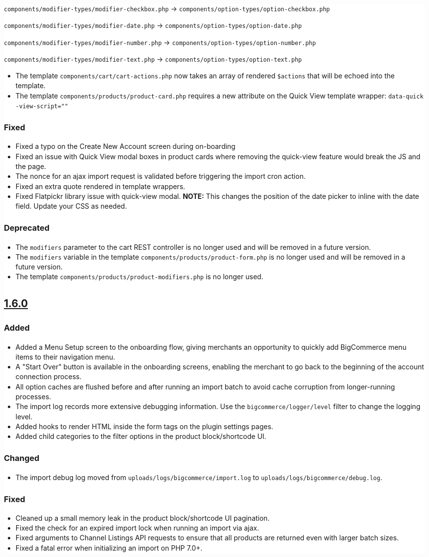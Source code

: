   `components/modifier-types/modifier-checkbox.php` → `components/option-types/option-checkbox.php`

  `components/modifier-types/modifier-date.php` → `components/option-types/option-date.php`

  `components/modifier-types/modifier-number.php` → `components/option-types/option-number.php`

  `components/modifier-types/modifier-text.php` → `components/option-types/option-text.php`
- The template `components/cart/cart-actions.php` now takes an array of
  rendered `$actions` that will be echoed into the template.
- The template `components/products/product-card.php` requires a new
  attribute on the Quick View template wrapper: `data-quick-view-script=""`

### Fixed
- Fixed a typo on the Create New Account screen during on-boarding
- Fixed an issue with Quick View modal boxes in product cards where removing
  the quick-view feature would break the JS and the page.
- The nonce for an ajax import request is validated before triggering the
  import cron action.
- Fixed an extra quote rendered in template wrappers.
- Fixed Flatpickr library issue with quick-view modal. **NOTE:** This changes the position
  of the date picker to inline with the date field. Update your CSS as needed.

### Deprecated
- The `modifiers` parameter to the cart REST controller is no longer used
  and will be removed in a future version.
- The `modifiers` variable in the template `components/products/product-form.php`
  is no longer used and will be removed in a future version.
- The template `components/products/product-modifiers.php` is no longer used.


## [1.6.0]

### Added
- Added a Menu Setup screen to the onboarding flow, giving merchants an
  opportunity to quickly add BigCommerce menu items to their navigation menu.
- A "Start Over" button is available in the onboarding screens, enabling
  the merchant to go back to the beginning of the account connection process.
- All option caches are flushed before and after running an import batch
  to avoid cache corruption from longer-running processes.
- The import log records more extensive debugging information. Use the
  `bigcommerce/logger/level` filter to change the logging level.
- Added hooks to render HTML inside the form tags on the plugin settings pages.
- Added child categories to the filter options in the product block/shortcode UI.

### Changed
- The import debug log moved from `uploads/logs/bigcommerce/import.log` to
  `uploads/logs/bigcommerce/debug.log`.

### Fixed
- Cleaned up a small memory leak in the product block/shortcode UI pagination.
- Fixed the check for an expired import lock when running an import via ajax.
- Fixed arguments to Channel Listings API requests to ensure that all products
  are returned even with larger batch sizes.
- Fixed a fatal error when initializing an import on PHP 7.0+.


[5.0.7]: https://github.com/bigcommerce/bigcommerce-for-wordpress/compare/5.0.6...5.0.7
[5.0.6]: https://github.com/bigcommerce/bigcommerce-for-wordpress/compare/5.0.5...5.0.6
[5.0.5]: https://github.com/bigcommerce/bigcommerce-for-wordpress/compare/5.0.4...5.0.5
[5.0.4]: https://github.com/bigcommerce/bigcommerce-for-wordpress/compare/5.0.3...5.0.4
[5.0.3]: https://github.com/bigcommerce/bigcommerce-for-wordpress/compare/5.0.2...5.0.3
[5.0.2]: https://github.com/bigcommerce/bigcommerce-for-wordpress/compare/5.0.1...5.0.2
[5.0.1]: https://github.com/bigcommerce/bigcommerce-for-wordpress/compare/5.0.0...5.0.1
[5.0.0]: https://github.com/bigcommerce/bigcommerce-for-wordpress/compare/4.37.0...5.0.0
[4.37.0]: https://github.com/bigcommerce/bigcommerce-for-wordpress/compare/4.36.0...4.37.0
[4.36.0]: https://github.com/bigcommerce/bigcommerce-for-wordpress/compare/4.35.0...4.36.0
[4.35.0]: https://github.com/bigcommerce/bigcommerce-for-wordpress/compare/4.34.0...4.35.0
[4.34.0]: https://github.com/bigcommerce/bigcommerce-for-wordpress/compare/4.33.0...4.34.0
[4.33.0]: https://github.com/bigcommerce/bigcommerce-for-wordpress/compare/4.32.0...4.33.0
[4.32.0]: https://github.com/bigcommerce/bigcommerce-for-wordpress/compare/4.31.0...4.32.0
[4.31.0]: https://github.com/bigcommerce/bigcommerce-for-wordpress/compare/4.30.0...4.31.0
[4.30.0]: https://github.com/bigcommerce/bigcommerce-for-wordpress/compare/4.29.0...4.30.0
[4.29.0]: https://github.com/bigcommerce/bigcommerce-for-wordpress/compare/4.28.0...4.29.0
[4.28.0]: https://github.com/bigcommerce/bigcommerce-for-wordpress/compare/4.27.1...4.28.0
[4.27.1]: https://github.com/bigcommerce/bigcommerce-for-wordpress/compare/4.27.0...4.27.1
[4.27.0]: https://github.com/bigcommerce/bigcommerce-for-wordpress/compare/4.26.1...4.27.0
[4.26.1]: https://github.com/bigcommerce/bigcommerce-for-wordpress/compare/4.26.0...4.26.1
[4.26.0]: https://github.com/bigcommerce/bigcommerce-for-wordpress/compare/4.25.0...4.26.0
[4.25.0]: https://github.com/bigcommerce/bigcommerce-for-wordpress/compare/4.24.0...4.25.0
[4.24.0]: https://github.com/bigcommerce/bigcommerce-for-wordpress/compare/4.23.0...4.24.0
[4.23.0]: https://github.com/bigcommerce/bigcommerce-for-wordpress/compare/4.22.0...4.23.0
[4.22.0]: https://github.com/bigcommerce/bigcommerce-for-wordpress/compare/4.21.1...4.22.0
[4.21.0]: https://github.com/bigcommerce/bigcommerce-for-wordpress/compare/4.20.1...4.21.0
[4.20.1]: https://github.com/bigcommerce/bigcommerce-for-wordpress/compare/4.20.0...4.20.1
[4.20.0]: https://github.com/bigcommerce/bigcommerce-for-wordpress/compare/4.19.1...4.20.0
[4.19.1]: https://github.com/bigcommerce/bigcommerce-for-wordpress/compare/4.19.0...4.19.1
[4.19.0]: https://github.com/bigcommerce/bigcommerce-for-wordpress/compare/4.18.0...4.19.0
[4.18.0]: https://github.com/bigcommerce/bigcommerce-for-wordpress/compare/4.17.1...4.18.0
[4.17.1]: https://github.com/bigcommerce/bigcommerce-for-wordpress/compare/4.17.0...4.17.1
[4.17.0]: https://github.com/bigcommerce/bigcommerce-for-wordpress/compare/4.16.0...4.17.0
[4.16.0]: https://github.com/bigcommerce/bigcommerce-for-wordpress/compare/4.15.1...4.16.0
[4.15.1]: https://github.com/bigcommerce/bigcommerce-for-wordpress/compare/4.15.0...4.15.1
[4.15.0]: https://github.com/bigcommerce/bigcommerce-for-wordpress/compare/4.14.1...4.15.0
[4.14.1]: https://github.com/bigcommerce/bigcommerce-for-wordpress/compare/4.14.0...4.14.1
[4.14.0]: https://github.com/bigcommerce/bigcommerce-for-wordpress/compare/4.13.0...4.14.0
[4.13.0]: https://github.com/bigcommerce/bigcommerce-for-wordpress/compare/4.12.0...4.13.0
[4.12.0]: https://github.com/bigcommerce/bigcommerce-for-wordpress/compare/4.11.0...4.12.0
[4.11.0]: https://github.com/bigcommerce/bigcommerce-for-wordpress/compare/4.10.0...4.11.0
[4.10.0]: https://github.com/bigcommerce/bigcommerce-for-wordpress/compare/4.9.0...4.10.0
[4.9.0]: https://github.com/bigcommerce/bigcommerce-for-wordpress/compare/4.8.0...4.9.0
[4.8.0]: https://github.com/bigcommerce/bigcommerce-for-wordpress/compare/4.7.0...4.8.0
[4.7.0]: https://github.com/bigcommerce/bigcommerce-for-wordpress/compare/4.6.0...4.7.0
[4.6.0]: https://github.com/bigcommerce/bigcommerce-for-wordpress/compare/4.5.1...4.6.0
[4.5.1]: https://github.com/bigcommerce/bigcommerce-for-wordpress/compare/4.5.0...4.5.1
[4.5.0]: https://github.com/bigcommerce/bigcommerce-for-wordpress/compare/4.4.0...4.5.0
[4.4.0]: https://github.com/bigcommerce/bigcommerce-for-wordpress/compare/4.3.1...4.4.0
[4.3.1]: https://github.com/bigcommerce/bigcommerce-for-wordpress/compare/4.3.0...4.3.1
[4.3.0]: https://github.com/bigcommerce/bigcommerce-for-wordpress/compare/4.2.0...4.3.0
[4.2.0]: https://github.com/bigcommerce/bigcommerce-for-wordpress/compare/4.1.0...4.2.0
[4.1.0]: https://github.com/bigcommerce/bigcommerce-for-wordpress/compare/4.0.0...4.1.0
[4.0.0]: https://github.com/bigcommerce/bigcommerce-for-wordpress/compare/3.22.0...4.0.0
[3.22.0]: https://github.com/bigcommerce/bigcommerce-for-wordpress/compare/3.21.0...3.22.0
[3.21.0]: https://github.com/bigcommerce/bigcommerce-for-wordpress/compare/3.20.0...3.21.0
[3.20.0]: https://github.com/bigcommerce/bigcommerce-for-wordpress/compare/3.19.0...3.20.0
[3.19.0]: https://github.com/bigcommerce/bigcommerce-for-wordpress/compare/3.18.1...3.19.0
[3.18.1]: https://github.com/bigcommerce/bigcommerce-for-wordpress/compare/3.18.0...3.18.1
[3.18.0]: https://github.com/bigcommerce/bigcommerce-for-wordpress/compare/3.17.0...3.18.0
[3.17.0]: https://github.com/bigcommerce/bigcommerce-for-wordpress/compare/3.16.0...3.17.0
[3.16.0]: https://github.com/bigcommerce/bigcommerce-for-wordpress/compare/3.15.0...3.16.0
[3.15.0]: https://github.com/bigcommerce/bigcommerce-for-wordpress/compare/3.14.0...3.15.0
[3.14.0]: https://github.com/bigcommerce/bigcommerce-for-wordpress/compare/3.13.0...3.14.0
[3.13.0]: https://github.com/bigcommerce/bigcommerce-for-wordpress/compare/3.12.0...3.13.0
[3.12.0]: https://github.com/bigcommerce/bigcommerce-for-wordpress/compare/3.11.0...3.12.0
[3.11.0]: https://github.com/bigcommerce/bigcommerce-for-wordpress/compare/3.10.0...3.11.0
[3.10.0]: https://github.com/bigcommerce/bigcommerce-for-wordpress/compare/3.9.0...3.10.0
[3.9.0]: https://github.com/bigcommerce/bigcommerce-for-wordpress/compare/3.8.1...3.9.0
[3.8.1]: https://github.com/bigcommerce/bigcommerce-for-wordpress/compare/3.8.0...3.8.1
[3.8.0]: https://github.com/bigcommerce/bigcommerce-for-wordpress/compare/3.7.0...3.8.0
[3.7.0]: https://github.com/bigcommerce/bigcommerce-for-wordpress/compare/3.6.0...3.7.0
[3.6.0]: https://github.com/bigcommerce/bigcommerce-for-wordpress/compare/3.5.0...3.6.0
[3.5.0]: https://github.com/bigcommerce/bigcommerce-for-wordpress/compare/3.4.1...3.5.0
[3.4.1]: https://github.com/bigcommerce/bigcommerce-for-wordpress/compare/3.4.0...3.4.1
[3.4.0]: https://github.com/bigcommerce/bigcommerce-for-wordpress/compare/3.3.0...3.4.0
[3.3.0]: https://github.com/bigcommerce/bigcommerce-for-wordpress/compare/3.2.0...3.3.0
[3.2.0]: https://github.com/bigcommerce/bigcommerce-for-wordpress/compare/3.1.0...3.2.0
[3.1.0]: https://github.com/bigcommerce/bigcommerce-for-wordpress/compare/3.0.2...3.1.0
[3.0.2]: https://github.com/bigcommerce/bigcommerce-for-wordpress/compare/3.0.1...3.0.2
[3.0.1]: https://github.com/bigcommerce/bigcommerce-for-wordpress/compare/3.0.0...3.0.1
[3.0.0]: https://github.com/bigcommerce/bigcommerce-for-wordpress/compare/2.2.1...3.0.0
[2.2.1]: https://github.com/bigcommerce/bigcommerce-for-wordpress/compare/2.2.0...2.2.1
[2.2.0]: https://github.com/bigcommerce/bigcommerce-for-wordpress/compare/2.1.0...2.2.0
[2.1.0]: https://github.com/bigcommerce/bigcommerce-for-wordpress/compare/2.0.1...2.1.0
[2.0.1]: https://github.com/bigcommerce/bigcommerce-for-wordpress/compare/2.0.0...2.0.1
[2.0.0]: https://github.com/bigcommerce/bigcommerce-for-wordpress/compare/1.6.0...2.0.0
[1.6.0]: https://github.com/bigcommerce/bigcommerce-for-wordpress/compare/1.5.0...1.6.0
[1.5.0]: https://github.com/bigcommerce/bigcommerce-for-wordpress/compare/1.4.2...1.5.0
[1.4.2]: https://github.com/bigcommerce/bigcommerce-for-wordpress/compare/1.4.1...1.4.2
[1.4.1]: https://github.com/bigcommerce/bigcommerce-for-wordpress/compare/1.4.0...1.4.1
[1.4.0]: https://github.com/bigcommerce/bigcommerce-for-wordpress/compare/1.3.0...1.4.0
[1.3.0]: https://github.com/bigcommerce/bigcommerce-for-wordpress/compare/1.2.0...1.3.0
[1.2.0]: https://github.com/bigcommerce/bigcommerce-for-wordpress/compare/1.1.0...1.2.0
[1.1.0]: https://github.com/bigcommerce/bigcommerce-for-wordpress/compare/1.0.2...1.1.0
[1.0.2]: https://github.com/bigcommerce/bigcommerce-for-wordpress/compare/1.0.1...1.0.2
[1.0.1]: https://github.com/bigcommerce/bigcommerce-for-wordpress/compare/0.15.0...1.0.1
[0.15.0]: https://github.com/bigcommerce/bigcommerce-for-wordpress/compare/0.14.0...0.15.0
[0.14.0]: https://github.com/bigcommerce/bigcommerce-for-wordpress/compare/0.13.0...0.14.0
[0.13.0]: https://github.com/bigcommerce/bigcommerce-for-wordpress/compare/0.12.0...0.13.0
[0.12.0]: https://github.com/bigcommerce/bigcommerce-for-wordpress/compare/0.11.1...0.12.0
[0.11.1]: https://github.com/bigcommerce/bigcommerce-for-wordpress/compare/0.11.0...0.11.1
[0.11.0]: https://github.com/bigcommerce/bigcommerce-for-wordpress/compare/0.10.0...0.11.0
[0.10.0]: https://github.com/bigcommerce/bigcommerce-for-wordpress/compare/0.9.0...0.10.0
[0.9.0]: https://github.com/bigcommerce/bigcommerce-for-wordpress/compare/0.8.0...0.9.0